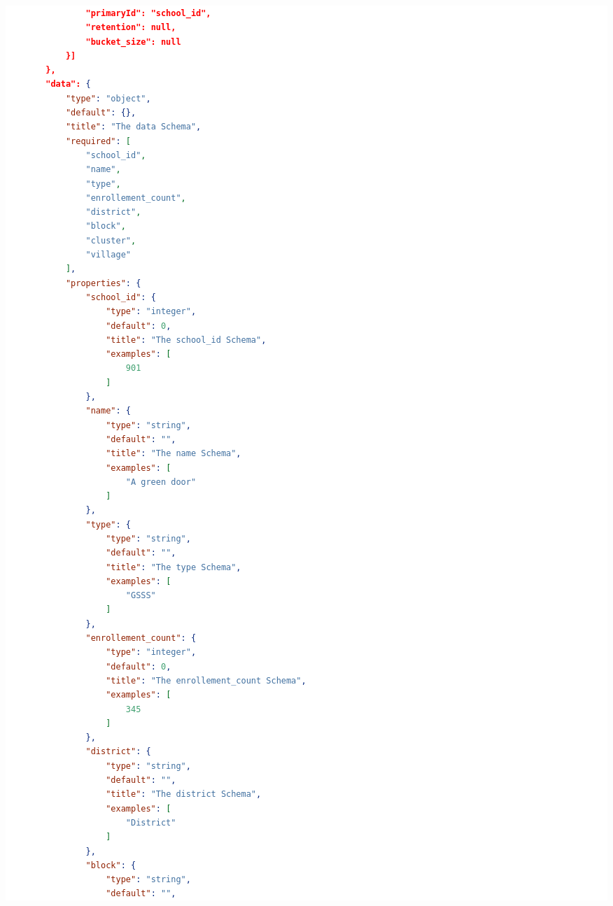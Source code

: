 ```json
                "primaryId": "school_id",
                "retention": null,
                "bucket_size": null
            }]
        },
        "data": {
            "type": "object",
            "default": {},
            "title": "The data Schema",
            "required": [
                "school_id",
                "name",
                "type",
                "enrollement_count",
                "district",
                "block",
                "cluster",
                "village"
            ],
            "properties": {
                "school_id": {
                    "type": "integer",
                    "default": 0,
                    "title": "The school_id Schema",
                    "examples": [
                        901
                    ]
                },
                "name": {
                    "type": "string",
                    "default": "",
                    "title": "The name Schema",
                    "examples": [
                        "A green door"
                    ]
                },
                "type": {
                    "type": "string",
                    "default": "",
                    "title": "The type Schema",
                    "examples": [
                        "GSSS"
                    ]
                },
                "enrollement_count": {
                    "type": "integer",
                    "default": 0,
                    "title": "The enrollement_count Schema",
                    "examples": [
                        345
                    ]
                },
                "district": {
                    "type": "string",
                    "default": "",
                    "title": "The district Schema",
                    "examples": [
                        "District"
                    ]
                },
                "block": {
                    "type": "string",
                    "default": "",
```